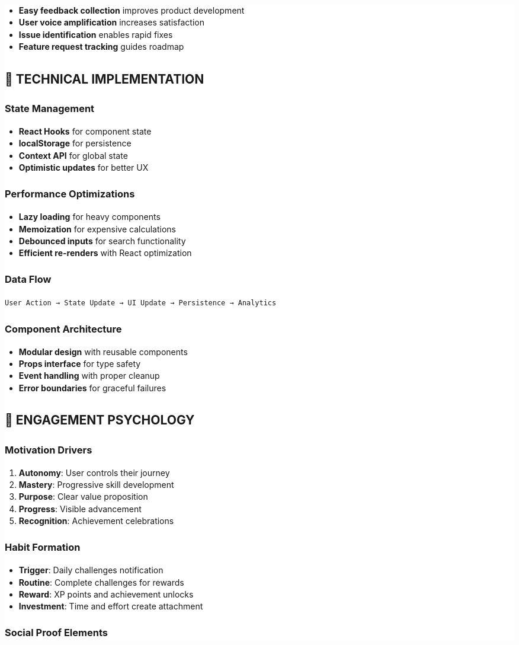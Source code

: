 - **Easy feedback collection** improves product development
- **User voice amplification** increases satisfaction
- **Issue identification** enables rapid fixes
- **Feature request tracking** guides roadmap

## 🔧 TECHNICAL IMPLEMENTATION

### **State Management**

- **React Hooks** for component state
- **localStorage** for persistence
- **Context API** for global state
- **Optimistic updates** for better UX

### **Performance Optimizations**

- **Lazy loading** for heavy components
- **Memoization** for expensive calculations
- **Debounced inputs** for search functionality
- **Efficient re-renders** with React optimization

### **Data Flow**

```typescript
User Action → State Update → UI Update → Persistence → Analytics
```

### **Component Architecture**

- **Modular design** with reusable components
- **Props interface** for type safety
- **Event handling** with proper cleanup
- **Error boundaries** for graceful failures

## 🎯 ENGAGEMENT PSYCHOLOGY

### **Motivation Drivers**

1. **Autonomy**: User controls their journey
2. **Mastery**: Progressive skill development
3. **Purpose**: Clear value proposition
4. **Progress**: Visible advancement
5. **Recognition**: Achievement celebrations

### **Habit Formation**

- **Trigger**: Daily challenges notification
- **Routine**: Complete challenges for rewards
- **Reward**: XP points and achievement unlocks
- **Investment**: Time and effort create attachment

### **Social Proof Elements**
